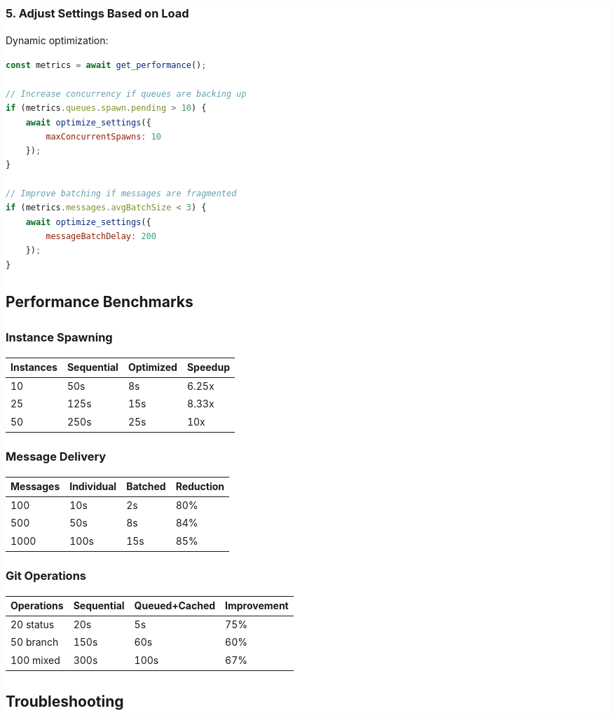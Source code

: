 ### 5. Adjust Settings Based on Load
Dynamic optimization:
```javascript
const metrics = await get_performance();

// Increase concurrency if queues are backing up
if (metrics.queues.spawn.pending > 10) {
    await optimize_settings({
        maxConcurrentSpawns: 10
    });
}

// Improve batching if messages are fragmented
if (metrics.messages.avgBatchSize < 3) {
    await optimize_settings({
        messageBatchDelay: 200
    });
}
```

## Performance Benchmarks

### Instance Spawning
| Instances | Sequential | Optimized | Speedup |
|-----------|------------|-----------|---------|
| 10        | 50s        | 8s        | 6.25x   |
| 25        | 125s       | 15s       | 8.33x   |
| 50        | 250s       | 25s       | 10x     |

### Message Delivery
| Messages | Individual | Batched | Reduction |
|----------|------------|---------|-----------|
| 100      | 10s        | 2s      | 80%       |
| 500      | 50s        | 8s      | 84%       |
| 1000     | 100s       | 15s     | 85%       |

### Git Operations
| Operations | Sequential | Queued+Cached | Improvement |
|------------|------------|---------------|-------------|
| 20 status  | 20s        | 5s            | 75%         |
| 50 branch  | 150s       | 60s           | 60%         |
| 100 mixed  | 300s       | 100s          | 67%         |

## Troubleshooting
